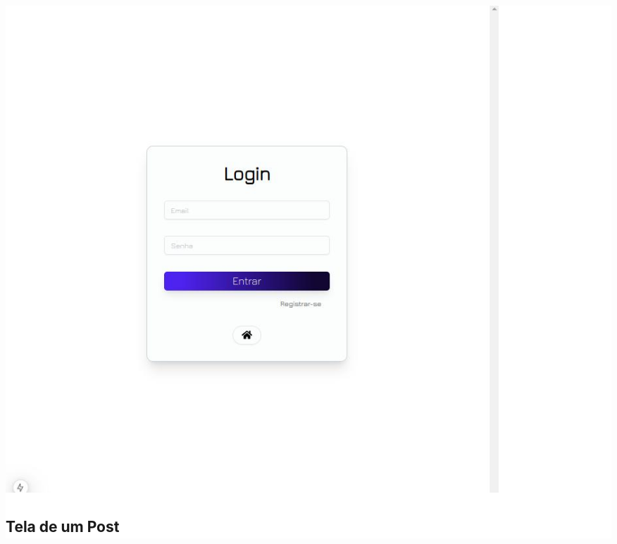  <img src="https://github.com/esbnet/quiker-frontend-blog/blob/main/src/assets/doc/login.jpeg?raw=true" width="700" />
</p>

## Tela de um Post
<p float="left">